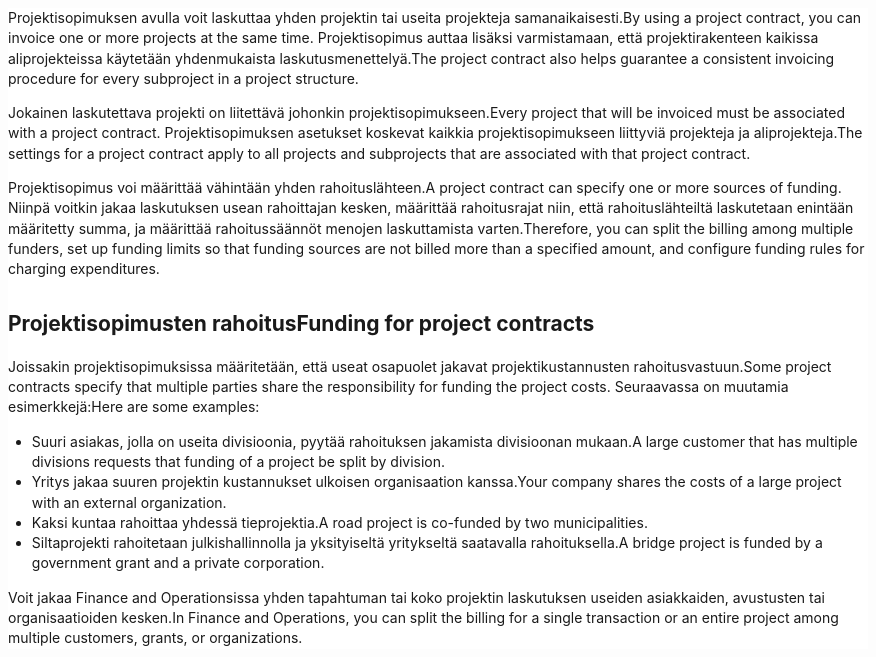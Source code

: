 <span data-ttu-id="e15ea-107">Projektisopimuksen avulla voit laskuttaa yhden projektin tai useita projekteja samanaikaisesti.</span><span class="sxs-lookup"><span data-stu-id="e15ea-107">By using a project contract, you can invoice one or more projects at the same time.</span></span> <span data-ttu-id="e15ea-108">Projektisopimus auttaa lisäksi varmistamaan, että projektirakenteen kaikissa aliprojekteissa käytetään yhdenmukaista laskutusmenettelyä.</span><span class="sxs-lookup"><span data-stu-id="e15ea-108">The project contract also helps guarantee a consistent invoicing procedure for every subproject in a project structure.</span></span> 

<span data-ttu-id="e15ea-109">Jokainen laskutettava projekti on liitettävä johonkin projektisopimukseen.</span><span class="sxs-lookup"><span data-stu-id="e15ea-109">Every project that will be invoiced must be associated with a project contract.</span></span> <span data-ttu-id="e15ea-110">Projektisopimuksen asetukset koskevat kaikkia projektisopimukseen liittyviä projekteja ja aliprojekteja.</span><span class="sxs-lookup"><span data-stu-id="e15ea-110">The settings for a project contract apply to all projects and subprojects that are associated with that project contract.</span></span> 

<span data-ttu-id="e15ea-111">Projektisopimus voi määrittää vähintään yhden rahoituslähteen.</span><span class="sxs-lookup"><span data-stu-id="e15ea-111">A project contract can specify one or more sources of funding.</span></span> <span data-ttu-id="e15ea-112">Niinpä voitkin jakaa laskutuksen usean rahoittajan kesken, määrittää rahoitusrajat niin, että rahoituslähteiltä laskutetaan enintään määritetty summa, ja määrittää rahoitussäännöt menojen laskuttamista varten.</span><span class="sxs-lookup"><span data-stu-id="e15ea-112">Therefore, you can split the billing among multiple funders, set up funding limits so that funding sources are not billed more than a specified amount, and configure funding rules for charging expenditures.</span></span>

## <a name="funding-for-project-contracts"></a><span data-ttu-id="e15ea-113">Projektisopimusten rahoitus</span><span class="sxs-lookup"><span data-stu-id="e15ea-113">Funding for project contracts</span></span>
<span data-ttu-id="e15ea-114">Joissakin projektisopimuksissa määritetään, että useat osapuolet jakavat projektikustannusten rahoitusvastuun.</span><span class="sxs-lookup"><span data-stu-id="e15ea-114">Some project contracts specify that multiple parties share the responsibility for funding the project costs.</span></span> <span data-ttu-id="e15ea-115">Seuraavassa on muutamia esimerkkejä:</span><span class="sxs-lookup"><span data-stu-id="e15ea-115">Here are some examples:</span></span>

-   <span data-ttu-id="e15ea-116">Suuri asiakas, jolla on useita divisioonia, pyytää rahoituksen jakamista divisioonan mukaan.</span><span class="sxs-lookup"><span data-stu-id="e15ea-116">A large customer that has multiple divisions requests that funding of a project be split by division.</span></span>
-   <span data-ttu-id="e15ea-117">Yritys jakaa suuren projektin kustannukset ulkoisen organisaation kanssa.</span><span class="sxs-lookup"><span data-stu-id="e15ea-117">Your company shares the costs of a large project with an external organization.</span></span>
-   <span data-ttu-id="e15ea-118">Kaksi kuntaa rahoittaa yhdessä tieprojektia.</span><span class="sxs-lookup"><span data-stu-id="e15ea-118">A  road project is co-funded by two municipalities.</span></span>
-   <span data-ttu-id="e15ea-119">Siltaprojekti rahoitetaan julkishallinnolla ja yksityiseltä yritykseltä saatavalla rahoituksella.</span><span class="sxs-lookup"><span data-stu-id="e15ea-119">A bridge project is funded by a government grant and a private corporation.</span></span>

<span data-ttu-id="e15ea-120">Voit jakaa Finance and Operationsissa yhden tapahtuman tai koko projektin laskutuksen useiden asiakkaiden, avustusten tai organisaatioiden kesken.</span><span class="sxs-lookup"><span data-stu-id="e15ea-120">In Finance and Operations, you can split the billing for a single transaction or an entire project among multiple customers, grants, or organizations.</span></span> 
